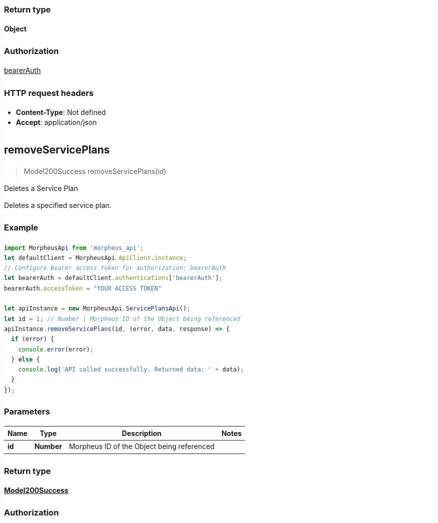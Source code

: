 ### Return type

**Object**

### Authorization

[bearerAuth](../README.md#bearerAuth)

### HTTP request headers

- **Content-Type**: Not defined
- **Accept**: application/json


## removeServicePlans

> Model200Success removeServicePlans(id)

Deletes a Service Plan

Deletes a specified service plan. 

### Example

```javascript
import MorpheusApi from 'morpheus_api';
let defaultClient = MorpheusApi.ApiClient.instance;
// Configure Bearer access token for authorization: bearerAuth
let bearerAuth = defaultClient.authentications['bearerAuth'];
bearerAuth.accessToken = "YOUR ACCESS TOKEN"

let apiInstance = new MorpheusApi.ServicePlansApi();
let id = 1; // Number | Morpheus ID of the Object being referenced
apiInstance.removeServicePlans(id, (error, data, response) => {
  if (error) {
    console.error(error);
  } else {
    console.log('API called successfully. Returned data: ' + data);
  }
});
```

### Parameters


Name | Type | Description  | Notes
------------- | ------------- | ------------- | -------------
 **id** | **Number**| Morpheus ID of the Object being referenced | 

### Return type

[**Model200Success**](Model200Success.md)

### Authorization
